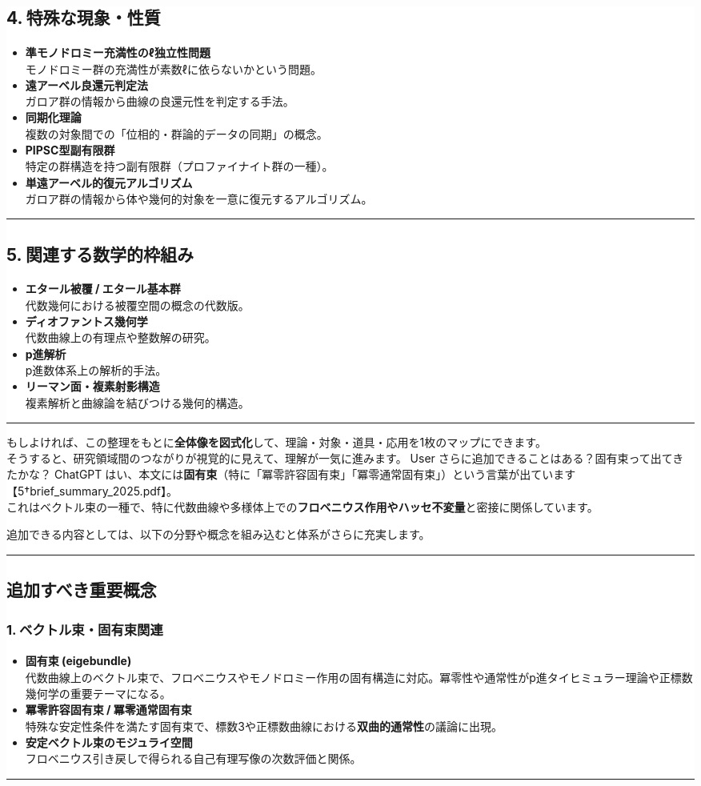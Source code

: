 
## 4. 特殊な現象・性質
- **準モノドロミー充満性のℓ独立性問題**  
  モノドロミー群の充満性が素数ℓに依らないかという問題。
- **遠アーベル良還元判定法**  
  ガロア群の情報から曲線の良還元性を判定する手法。
- **同期化理論**  
  複数の対象間での「位相的・群論的データの同期」の概念。
- **PIPSC型副有限群**  
  特定の群構造を持つ副有限群（プロファイナイト群の一種）。
- **単遠アーベル的復元アルゴリズム**  
  ガロア群の情報から体や幾何的対象を一意に復元するアルゴリズム。

---

## 5. 関連する数学的枠組み
- **エタール被覆 / エタール基本群**  
  代数幾何における被覆空間の概念の代数版。
- **ディオファントス幾何学**  
  代数曲線上の有理点や整数解の研究。
- **p進解析**  
  p進数体系上の解析的手法。
- **リーマン面・複素射影構造**  
  複素解析と曲線論を結びつける幾何的構造。

---

もしよければ、この整理をもとに**全体像を図式化**して、理論・対象・道具・応用を1枚のマップにできます。  
そうすると、研究領域間のつながりが視覚的に見えて、理解が一気に進みます。
User
さらに追加できることはある？固有束って出てきたかな？
ChatGPT
はい、本文には**固有束**（特に「冪零許容固有束」「冪零通常固有束」）という言葉が出ています【5†brief_summary_2025.pdf】。  
これはベクトル束の一種で、特に代数曲線や多様体上での**フロベニウス作用やハッセ不変量**と密接に関係しています。  

追加できる内容としては、以下の分野や概念を組み込むと体系がさらに充実します。

---

## 追加すべき重要概念

### 1. ベクトル束・固有束関連
- **固有束 (eigebundle)**  
  代数曲線上のベクトル束で、フロベニウスやモノドロミー作用の固有構造に対応。冪零性や通常性がp進タイヒミュラー理論や正標数幾何学の重要テーマになる。
- **冪零許容固有束 / 冪零通常固有束**  
  特殊な安定性条件を満たす固有束で、標数3や正標数曲線における**双曲的通常性**の議論に出現。
- **安定ベクトル束のモジュライ空間**  
  フロベニウス引き戻しで得られる自己有理写像の次数評価と関係。

---

